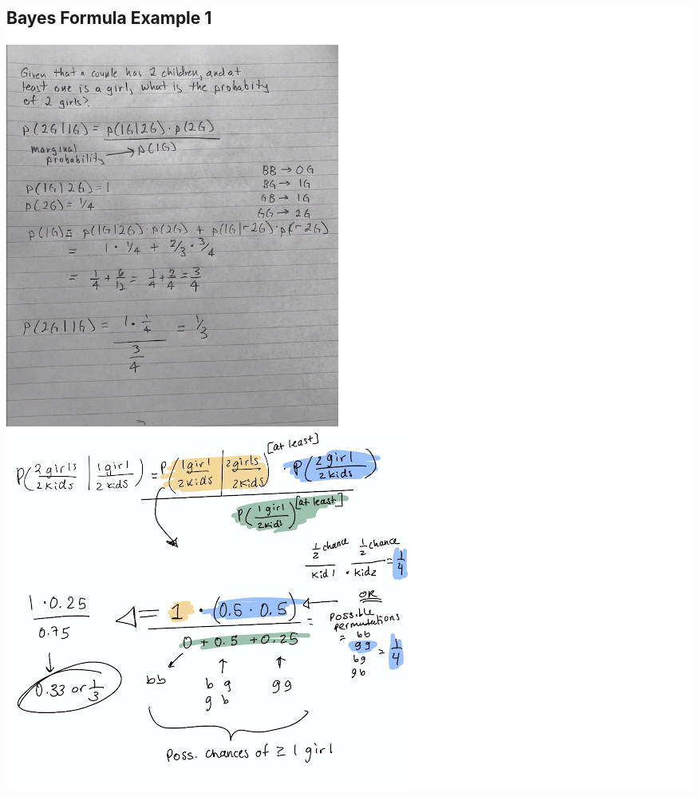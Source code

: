 ## Bayes Formula Example 1

![Bayes Example 1a](images/bayes_theorem_2.png)
![Bayes Example 1b](images/bayes_theorem_3.png)
